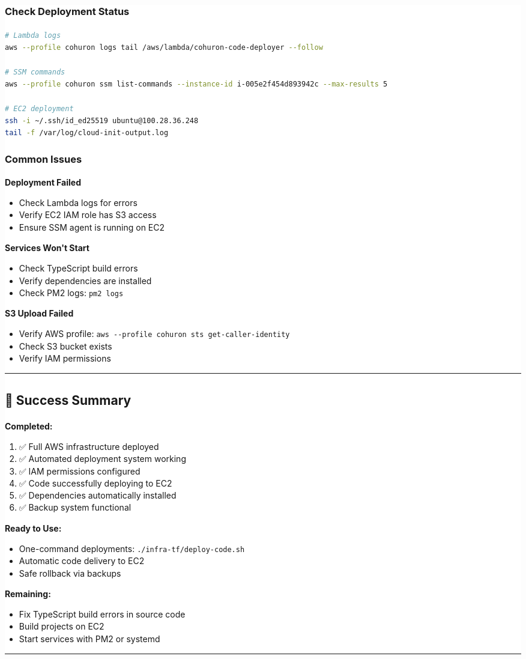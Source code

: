 ### Check Deployment Status
```bash
# Lambda logs
aws --profile cohuron logs tail /aws/lambda/cohuron-code-deployer --follow

# SSM commands
aws --profile cohuron ssm list-commands --instance-id i-005e2f454d893942c --max-results 5

# EC2 deployment
ssh -i ~/.ssh/id_ed25519 ubuntu@100.28.36.248
tail -f /var/log/cloud-init-output.log
```

### Common Issues

**Deployment Failed**
- Check Lambda logs for errors
- Verify EC2 IAM role has S3 access
- Ensure SSM agent is running on EC2

**Services Won't Start**
- Check TypeScript build errors
- Verify dependencies are installed
- Check PM2 logs: `pm2 logs`

**S3 Upload Failed**
- Verify AWS profile: `aws --profile cohuron sts get-caller-identity`
- Check S3 bucket exists
- Verify IAM permissions

---

## 🎉 Success Summary

**Completed:**
1. ✅ Full AWS infrastructure deployed
2. ✅ Automated deployment system working
3. ✅ IAM permissions configured
4. ✅ Code successfully deploying to EC2
5. ✅ Dependencies automatically installed
6. ✅ Backup system functional

**Ready to Use:**
- One-command deployments: `./infra-tf/deploy-code.sh`
- Automatic code delivery to EC2
- Safe rollback via backups

**Remaining:**
- Fix TypeScript build errors in source code
- Build projects on EC2
- Start services with PM2 or systemd

---
